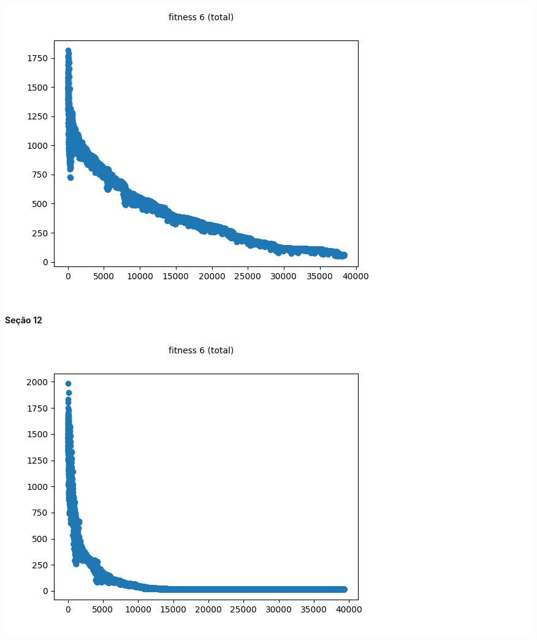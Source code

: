 ![figura_33](benchmark_6/images/caso5f6(3).png)

#### Seção 12

![figura_34](benchmark_6/images/caso6f6(1).png)
